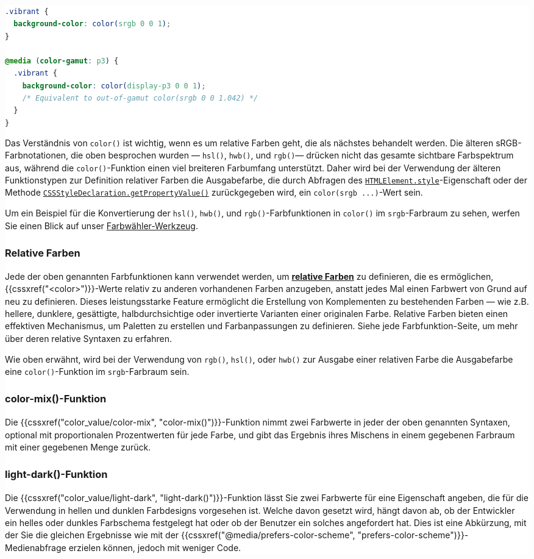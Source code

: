 ```css
.vibrant {
  background-color: color(srgb 0 0 1);
}

@media (color-gamut: p3) {
  .vibrant {
    background-color: color(display-p3 0 0 1);
    /* Equivalent to out-of-gamut color(srgb 0 0 1.042) */
  }
}
```

Das Verständnis von `color()` ist wichtig, wenn es um relative Farben geht, die als nächstes behandelt werden. Die älteren sRGB-Farbnotationen, die oben besprochen wurden — `hsl()`, `hwb()`, und `rgb()`— drücken nicht das gesamte sichtbare Farbspektrum aus, während die `color()`-Funktion einen viel breiteren Farbumfang unterstützt. Daher wird bei der Verwendung der älteren Funktionstypen zur Definition relativer Farben die Ausgabefarbe, die durch Abfragen des [`HTMLElement.style`](/de/docs/Web/API/HTMLElement/style)-Eigenschaft oder der Methode [`CSSStyleDeclaration.getPropertyValue()`](/de/docs/Web/API/CSSStyleDeclaration/getPropertyValue) zurückgegeben wird, ein `color(srgb ...)`-Wert sein.

Um ein Beispiel für die Konvertierung der `hsl()`, `hwb()`, und `rgb()`-Farbfunktionen in `color()` im `srgb`-Farbraum zu sehen, werfen Sie einen Blick auf unser [Farbwähler-Werkzeug](/de/docs/Web/CSS/CSS_colors/Color_picker_tool).

### Relative Farben

Jede der oben genannten Farbfunktionen kann verwendet werden, um [**relative Farben**](/de/docs/Web/CSS/CSS_colors/Relative_colors) zu definieren, die es ermöglichen, {{cssxref("&lt;color&gt;")}}-Werte relativ zu anderen vorhandenen Farben anzugeben, anstatt jedes Mal einen Farbwert von Grund auf neu zu definieren. Dieses leistungsstarke Feature ermöglicht die Erstellung von Komplementen zu bestehenden Farben — wie z.B. hellere, dunklere, gesättigte, halbdurchsichtige oder invertierte Varianten einer originalen Farbe. Relative Farben bieten einen effektiven Mechanismus, um Paletten zu erstellen und Farbanpassungen zu definieren. Siehe jede Farbfunktion-Seite, um mehr über deren relative Syntaxen zu erfahren.

Wie oben erwähnt, wird bei der Verwendung von `rgb()`, `hsl()`, oder `hwb()` zur Ausgabe einer relativen Farbe die Ausgabefarbe eine `color()`-Funktion im `srgb`-Farbraum sein.

### color-mix()-Funktion

Die {{cssxref("color_value/color-mix", "color-mix()")}}-Funktion nimmt zwei Farbwerte in jeder der oben genannten Syntaxen, optional mit proportionalen Prozentwerten für jede Farbe, und gibt das Ergebnis ihres Mischens in einem gegebenen Farbraum mit einer gegebenen Menge zurück.

### light-dark()-Funktion

Die {{cssxref("color_value/light-dark", "light-dark()")}}-Funktion lässt Sie zwei Farbwerte für eine Eigenschaft angeben, die für die Verwendung in hellen und dunklen Farbdesigns vorgesehen ist. Welche davon gesetzt wird, hängt davon ab, ob der Entwickler ein helles oder dunkles Farbschema festgelegt hat oder ob der Benutzer ein solches angefordert hat. Dies ist eine Abkürzung, mit der Sie die gleichen Ergebnisse wie mit der {{cssxref("@media/prefers-color-scheme", "prefers-color-scheme")}}-Medienabfrage erzielen können, jedoch mit weniger Code.
